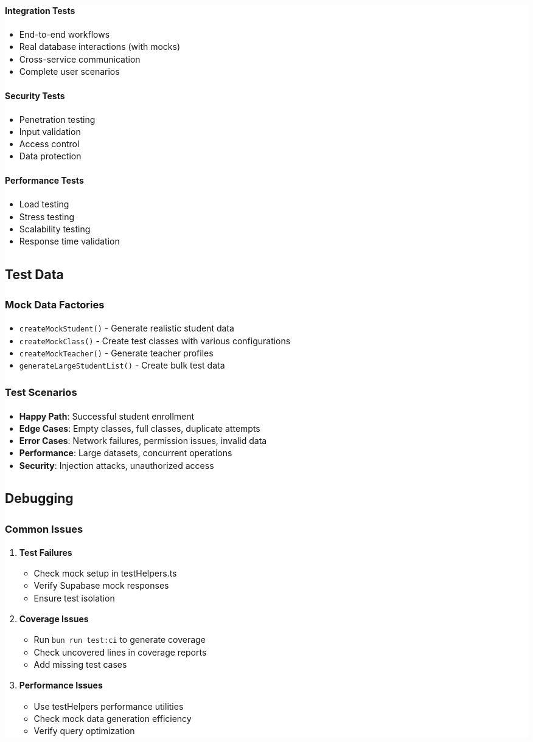 #### Integration Tests
- End-to-end workflows
- Real database interactions (with mocks)
- Cross-service communication
- Complete user scenarios

#### Security Tests
- Penetration testing
- Input validation
- Access control
- Data protection

#### Performance Tests
- Load testing
- Stress testing
- Scalability testing
- Response time validation

## Test Data

### Mock Data Factories
- `createMockStudent()` - Generate realistic student data
- `createMockClass()` - Create test classes with various configurations
- `createMockTeacher()` - Generate teacher profiles
- `generateLargeStudentList()` - Create bulk test data

### Test Scenarios
- **Happy Path**: Successful student enrollment
- **Edge Cases**: Empty classes, full classes, duplicate attempts
- **Error Cases**: Network failures, permission issues, invalid data
- **Performance**: Large datasets, concurrent operations
- **Security**: Injection attacks, unauthorized access

## Debugging

### Common Issues

1. **Test Failures**
   - Check mock setup in testHelpers.ts
   - Verify Supabase mock responses
   - Ensure test isolation

2. **Coverage Issues**
   - Run `bun run test:ci` to generate coverage
   - Check uncovered lines in coverage reports
   - Add missing test cases

3. **Performance Issues**
   - Use testHelpers performance utilities
   - Check mock data generation efficiency
   - Verify query optimization
